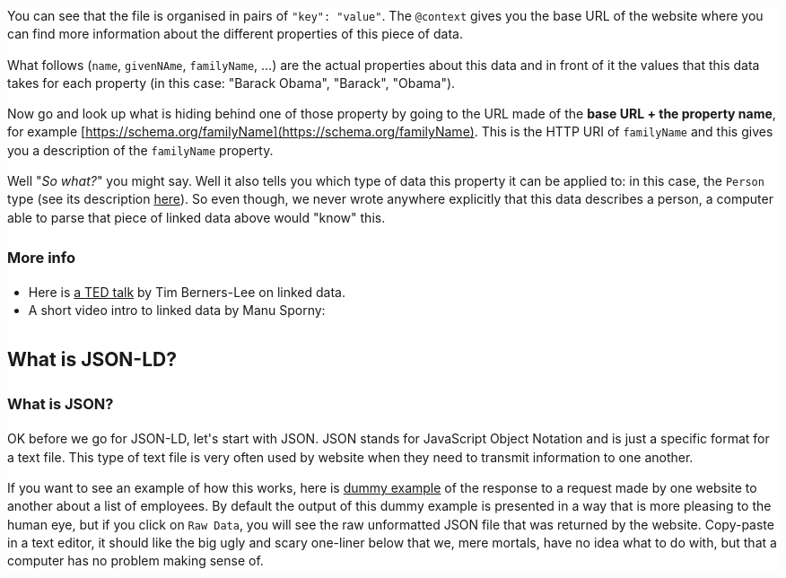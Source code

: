 You can see that the file is organised in pairs of `"key": "value"`. The `@context` gives you the base URL of the website where you can find more information about the different properties of this piece of data.

What follows (`name`, `givenNAme`, `familyName`, ...) are the actual properties about this data and in front of it the values that this data takes for each property (in this case: "Barack Obama", "Barack", "Obama").

Now go and look up what is hiding behind one of those property by going to the URL made of the **base URL + the property name**, for example [https://schema.org/familyName](https://schema.org/familyName). This is the HTTP URI of `familyName` and this gives you a description of the `familyName` property.

Well "*So what?*" you might say. Well it also tells you which type of data this property it can be applied to: in this case, the `Person` type (see its description [here](https://schema.org/Person)). So even though, we never wrote anywhere explicitly that this data describes a person, a computer able to parse that piece of linked data above would "know" this.

### More info

-   Here is [a TED talk](https://www.ted.com/talks/tim_berners_lee_the_next_web) by Tim Berners-Lee on linked data.
-   A short video intro to linked data by Manu Sporny:

<iframe width="560" height="315" src="https://www.youtube.com/embed/4x_xzT5eF5Q" frameborder="0" allow="accelerometer; autoplay; encrypted-media; gyroscope; picture-in-picture" allowfullscreen></iframe>

## What is JSON-LD?

### What is JSON?

OK before we go for JSON-LD, let's start with JSON. JSON stands for JavaScript Object Notation and is just a specific format for a text file.
This type of text file is very often used by website when they need to transmit information to one another.

If you want to see an example of how this works, here is [dummy example](http://dummy.restapiexample.com/api/v1/employees) of the response to a request made by one website to another about a list of employees.
By default the output of this dummy example is presented in a way that is more pleasing to the human eye, but if you click on `Raw Data`, you will see the raw unformatted JSON file that was returned by the website.
Copy-paste in a text editor, it should like the big ugly and scary one-liner below that we, mere mortals, have no idea what to do with, but that a computer has no problem making sense of.



```json

```